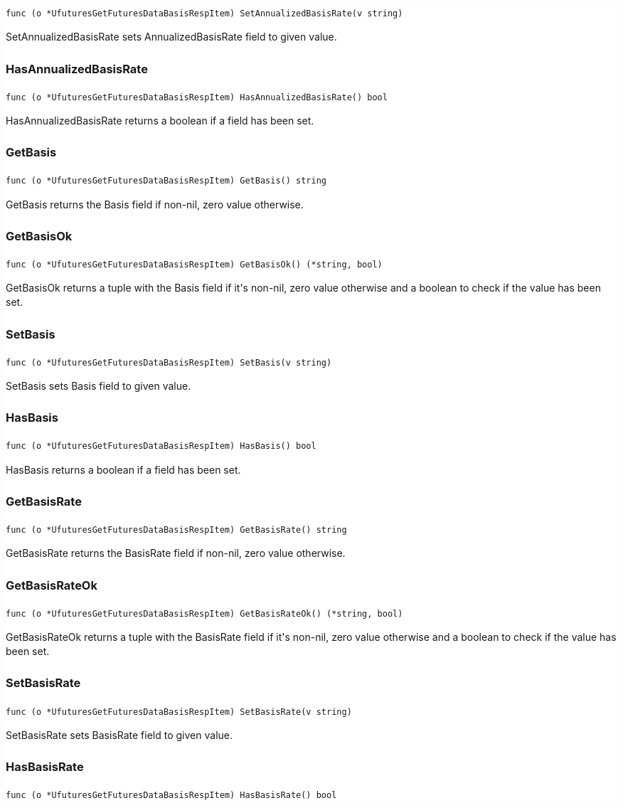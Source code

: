 `func (o *UfuturesGetFuturesDataBasisRespItem) SetAnnualizedBasisRate(v string)`

SetAnnualizedBasisRate sets AnnualizedBasisRate field to given value.

### HasAnnualizedBasisRate

`func (o *UfuturesGetFuturesDataBasisRespItem) HasAnnualizedBasisRate() bool`

HasAnnualizedBasisRate returns a boolean if a field has been set.

### GetBasis

`func (o *UfuturesGetFuturesDataBasisRespItem) GetBasis() string`

GetBasis returns the Basis field if non-nil, zero value otherwise.

### GetBasisOk

`func (o *UfuturesGetFuturesDataBasisRespItem) GetBasisOk() (*string, bool)`

GetBasisOk returns a tuple with the Basis field if it's non-nil, zero value otherwise
and a boolean to check if the value has been set.

### SetBasis

`func (o *UfuturesGetFuturesDataBasisRespItem) SetBasis(v string)`

SetBasis sets Basis field to given value.

### HasBasis

`func (o *UfuturesGetFuturesDataBasisRespItem) HasBasis() bool`

HasBasis returns a boolean if a field has been set.

### GetBasisRate

`func (o *UfuturesGetFuturesDataBasisRespItem) GetBasisRate() string`

GetBasisRate returns the BasisRate field if non-nil, zero value otherwise.

### GetBasisRateOk

`func (o *UfuturesGetFuturesDataBasisRespItem) GetBasisRateOk() (*string, bool)`

GetBasisRateOk returns a tuple with the BasisRate field if it's non-nil, zero value otherwise
and a boolean to check if the value has been set.

### SetBasisRate

`func (o *UfuturesGetFuturesDataBasisRespItem) SetBasisRate(v string)`

SetBasisRate sets BasisRate field to given value.

### HasBasisRate

`func (o *UfuturesGetFuturesDataBasisRespItem) HasBasisRate() bool`
